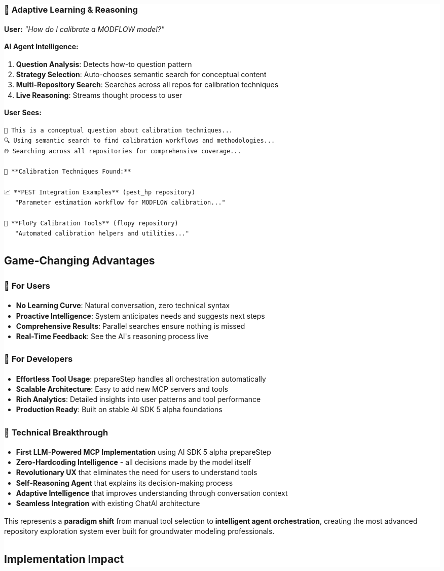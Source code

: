 ### 🧠 **Adaptive Learning & Reasoning**

**User:** *"How do I calibrate a MODFLOW model?"*

**AI Agent Intelligence:**
1. **Question Analysis**: Detects how-to question pattern
2. **Strategy Selection**: Auto-chooses semantic search for conceptual content
3. **Multi-Repository Search**: Searches across all repos for calibration techniques
4. **Live Reasoning**: Streams thought process to user

**User Sees:**
```
💭 This is a conceptual question about calibration techniques...
🔍 Using semantic search to find calibration workflows and methodologies...
🌐 Searching across all repositories for comprehensive coverage...

🎯 **Calibration Techniques Found:**

📈 **PEST Integration Examples** (pest_hp repository)
   "Parameter estimation workflow for MODFLOW calibration..."

🔧 **FloPy Calibration Tools** (flopy repository) 
   "Automated calibration helpers and utilities..."
```

## Game-Changing Advantages

### 🚀 **For Users**
- **No Learning Curve**: Natural conversation, zero technical syntax
- **Proactive Intelligence**: System anticipates needs and suggests next steps
- **Comprehensive Results**: Parallel searches ensure nothing is missed
- **Real-Time Feedback**: See the AI's reasoning process live

### 🔧 **For Developers**
- **Effortless Tool Usage**: prepareStep handles all orchestration automatically
- **Scalable Architecture**: Easy to add new MCP servers and tools
- **Rich Analytics**: Detailed insights into user patterns and tool performance
- **Production Ready**: Built on stable AI SDK 5 alpha foundations

### 🎯 **Technical Breakthrough**
- **First LLM-Powered MCP Implementation** using AI SDK 5 alpha prepareStep
- **Zero-Hardcoding Intelligence** - all decisions made by the model itself
- **Revolutionary UX** that eliminates the need for users to understand tools  
- **Self-Reasoning Agent** that explains its decision-making process
- **Adaptive Intelligence** that improves understanding through conversation context
- **Seamless Integration** with existing ChatAI architecture

This represents a **paradigm shift** from manual tool selection to **intelligent agent orchestration**, creating the most advanced repository exploration system ever built for groundwater modeling professionals.

## Implementation Impact
